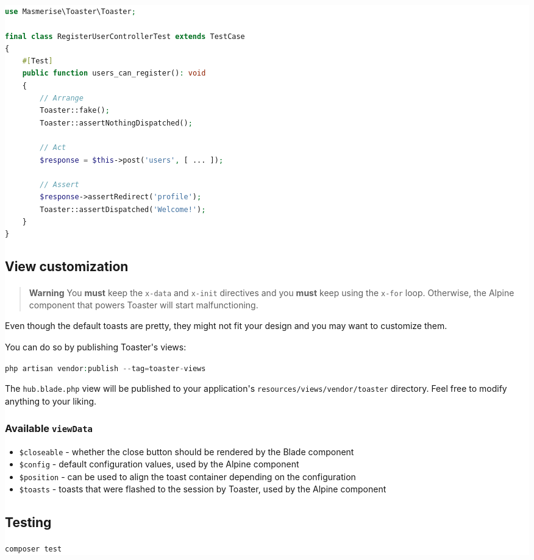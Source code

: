 ```php
use Masmerise\Toaster\Toaster;

final class RegisterUserControllerTest extends TestCase
{
    #[Test]
    public function users_can_register(): void
    {
        // Arrange
        Toaster::fake();
        Toaster::assertNothingDispatched();
        
        // Act
        $response = $this->post('users', [ ... ]);
        
        // Assert
        $response->assertRedirect('profile');
        Toaster::assertDispatched('Welcome!');
    }
}
```

## View customization

> **Warning** You **must** keep the `x-data` and `x-init` directives and you **must** keep using the `x-for` loop.
> Otherwise, the Alpine component that powers Toaster will start malfunctioning.

Even though the default toasts are pretty, they might not fit your design and you may want to customize them.

You can do so by publishing Toaster's views:

```php
php artisan vendor:publish --tag=toaster-views
```

The `hub.blade.php` view will be published to your application's `resources/views/vendor/toaster` directory. 
Feel free to modify anything to your liking.

### Available `viewData`

- `$closeable` - whether the close button should be rendered by the Blade component
- `$config` - default configuration values, used by the Alpine component
- `$position` - can be used to align the toast container depending on the configuration
- `$toasts` - toasts that were flashed to the session by Toaster, used by the Alpine component

## Testing

```bash
composer test
```

